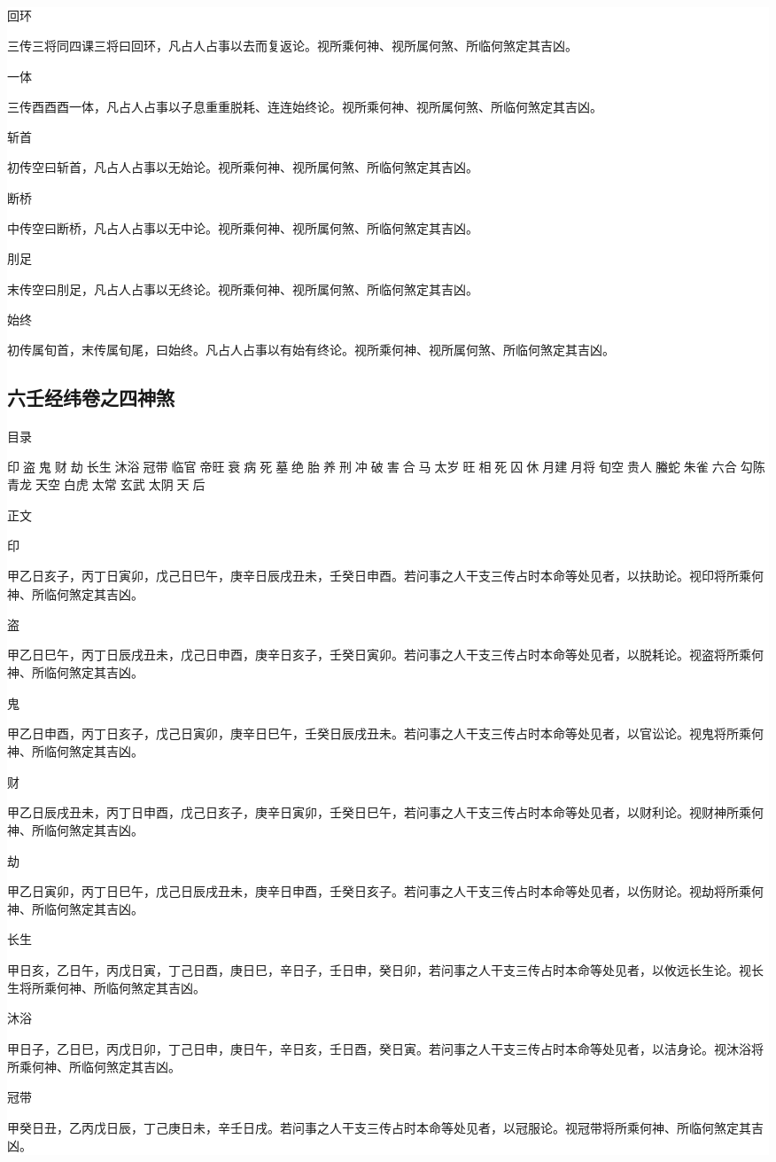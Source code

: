 回环  

三传三将同四课三将曰回环，凡占人占事以去而复返论。视所乘何神、视所属何煞、所临何煞定其吉凶。  

一体  

三传酉酉酉一体，凡占人占事以子息重重脱耗、连连始终论。视所乘何神、视所属何煞、所临何煞定其吉凶。  

斩首  

初传空曰斩首，凡占人占事以无始论。视所乘何神、视所属何煞、所临何煞定其吉凶。  

断桥  

中传空曰断桥，凡占人占事以无中论。视所乘何神、视所属何煞、所临何煞定其吉凶。  

刖足  

末传空曰刖足，凡占人占事以无终论。视所乘何神、视所属何煞、所临何煞定其吉凶。  

始终  

初传属旬首，末传属旬尾，曰始终。凡占人占事以有始有终论。视所乘何神、视所属何煞、所临何煞定其吉凶。  

## 六壬经纬卷之四神煞  

目录  

印 盗 鬼 财 劫 长生 沐浴 冠带 临官 帝旺 衰 病 死 墓 绝 胎 养 刑 冲 破 害 合 马 太岁 旺 相 死 囚 休 月建 月将 旬空 贵人 螣蛇 朱雀 六合 勾陈 青龙 天空 白虎 太常 玄武 太阴 天 后  

正文  

印  

甲乙日亥子，丙丁日寅卯，戊己日巳午，庚辛日辰戌丑未，壬癸日申酉。若问事之人干支三传占时本命等处见者，以扶助论。视印将所乘何神、所临何煞定其吉凶。  

盗  

甲乙日巳午，丙丁日辰戌丑未，戊己日申酉，庚辛日亥子，壬癸日寅卯。若问事之人干支三传占时本命等处见者，以脱耗论。视盗将所乘何神、所临何煞定其吉凶。  

鬼  

甲乙日申酉，丙丁日亥子，戊己日寅卯，庚辛日巳午，壬癸日辰戌丑未。若问事之人干支三传占时本命等处见者，以官讼论。视鬼将所乘何神、所临何煞定其吉凶。  

财  

甲乙日辰戌丑未，丙丁日申酉，戊己日亥子，庚辛日寅卯，壬癸日巳午，若问事之人干支三传占时本命等处见者，以财利论。视财神所乘何神、所临何煞定其吉凶。  

劫  

甲乙日寅卯，丙丁日巳午，戊己日辰戌丑未，庚辛日申酉，壬癸日亥子。若问事之人干支三传占时本命等处见者，以伤财论。视劫将所乘何神、所临何煞定其吉凶。  

长生  

甲日亥，乙日午，丙戊日寅，丁己日酉，庚日巳，辛日子，壬日申，癸日卯，若问事之人干支三传占时本命等处见者，以攸远长生论。视长生将所乘何神、所临何煞定其吉凶。  

沐浴  

甲日子，乙日巳，丙戊日卯，丁己日申，庚日午，辛日亥，壬日酉，癸日寅。若问事之人干支三传占时本命等处见者，以洁身论。视沐浴将所乘何神、所临何煞定其吉凶。  

冠带  

甲癸日丑，乙丙戊日辰，丁己庚日未，辛壬日戌。若问事之人干支三传占时本命等处见者，以冠服论。视冠带将所乘何神、所临何煞定其吉凶。  
